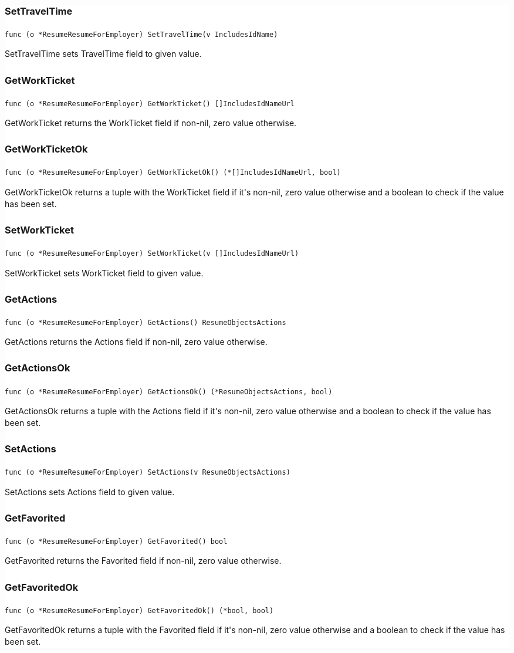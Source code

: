 ### SetTravelTime

`func (o *ResumeResumeForEmployer) SetTravelTime(v IncludesIdName)`

SetTravelTime sets TravelTime field to given value.


### GetWorkTicket

`func (o *ResumeResumeForEmployer) GetWorkTicket() []IncludesIdNameUrl`

GetWorkTicket returns the WorkTicket field if non-nil, zero value otherwise.

### GetWorkTicketOk

`func (o *ResumeResumeForEmployer) GetWorkTicketOk() (*[]IncludesIdNameUrl, bool)`

GetWorkTicketOk returns a tuple with the WorkTicket field if it's non-nil, zero value otherwise
and a boolean to check if the value has been set.

### SetWorkTicket

`func (o *ResumeResumeForEmployer) SetWorkTicket(v []IncludesIdNameUrl)`

SetWorkTicket sets WorkTicket field to given value.


### GetActions

`func (o *ResumeResumeForEmployer) GetActions() ResumeObjectsActions`

GetActions returns the Actions field if non-nil, zero value otherwise.

### GetActionsOk

`func (o *ResumeResumeForEmployer) GetActionsOk() (*ResumeObjectsActions, bool)`

GetActionsOk returns a tuple with the Actions field if it's non-nil, zero value otherwise
and a boolean to check if the value has been set.

### SetActions

`func (o *ResumeResumeForEmployer) SetActions(v ResumeObjectsActions)`

SetActions sets Actions field to given value.


### GetFavorited

`func (o *ResumeResumeForEmployer) GetFavorited() bool`

GetFavorited returns the Favorited field if non-nil, zero value otherwise.

### GetFavoritedOk

`func (o *ResumeResumeForEmployer) GetFavoritedOk() (*bool, bool)`

GetFavoritedOk returns a tuple with the Favorited field if it's non-nil, zero value otherwise
and a boolean to check if the value has been set.
